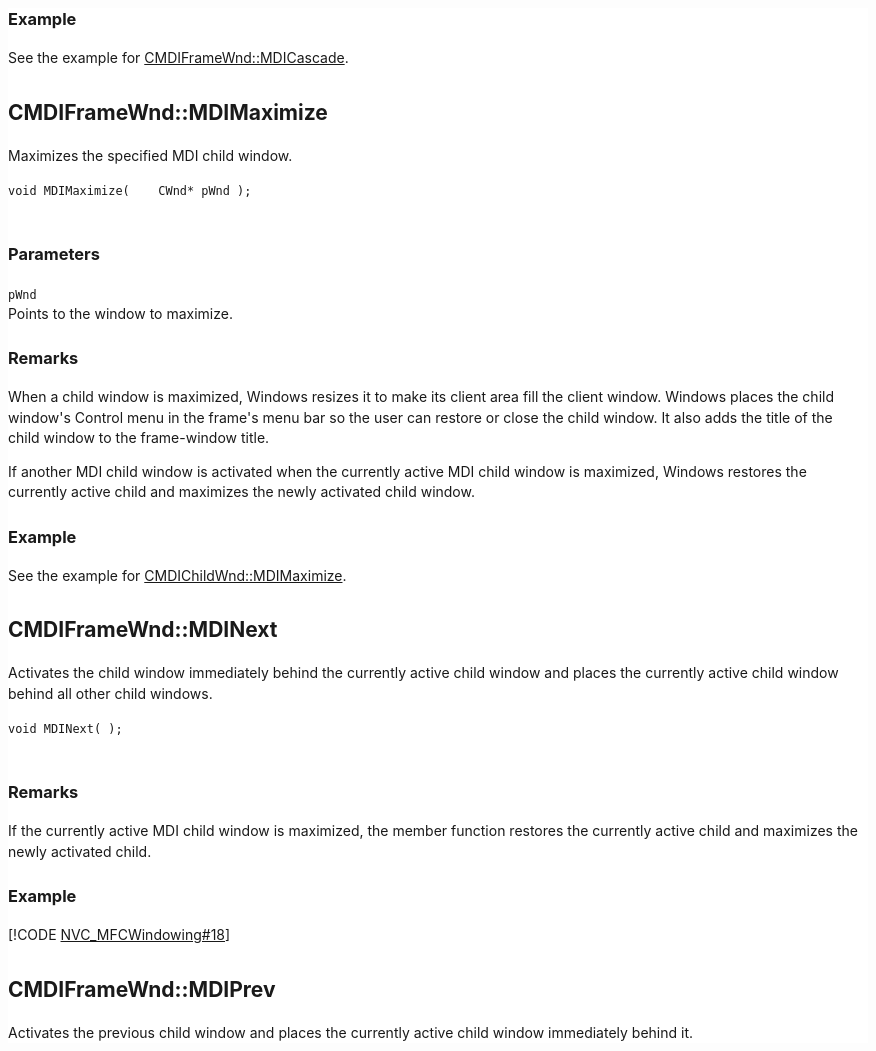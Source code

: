 ### Example  
 See the example for [CMDIFrameWnd::MDICascade](#cmdiframewnd__mdicascade).  
  
##  <a name="cmdiframewnd__mdimaximize"></a>  CMDIFrameWnd::MDIMaximize  
 Maximizes the specified MDI child window.  
  
```  
void MDIMaximize(    CWnd* pWnd );  
  
```  
  
### Parameters  
 `pWnd`  
 Points to the window to maximize.  
  
### Remarks  
 When a child window is maximized, Windows resizes it to make its client area fill the client window. Windows places the child window's Control menu in the frame's menu bar so the user can restore or close the child window. It also adds the title of the child window to the frame-window title.  
  
 If another MDI child window is activated when the currently active MDI child window is maximized, Windows restores the currently active child and maximizes the newly activated child window.  
  
### Example  
 See the example for [CMDIChildWnd::MDIMaximize](../vs140/CMDIChildWnd-Class.md#cmdichildwnd__mdimaximize).  
  
##  <a name="cmdiframewnd__mdinext"></a>  CMDIFrameWnd::MDINext  
 Activates the child window immediately behind the currently active child window and places the currently active child window behind all other child windows.  
  
```  
void MDINext( );  
  
```  
  
### Remarks  
 If the currently active MDI child window is maximized, the member function restores the currently active child and maximizes the newly activated child.  
  
### Example  
 [!CODE [NVC_MFCWindowing#18](../CodeSnippet/VS_Snippets_Cpp/NVC_MFCWindowing#18)]  
  
##  <a name="cmdiframewnd__mdiprev"></a>  CMDIFrameWnd::MDIPrev  
 Activates the previous child window and places the currently active child window immediately behind it.  
  